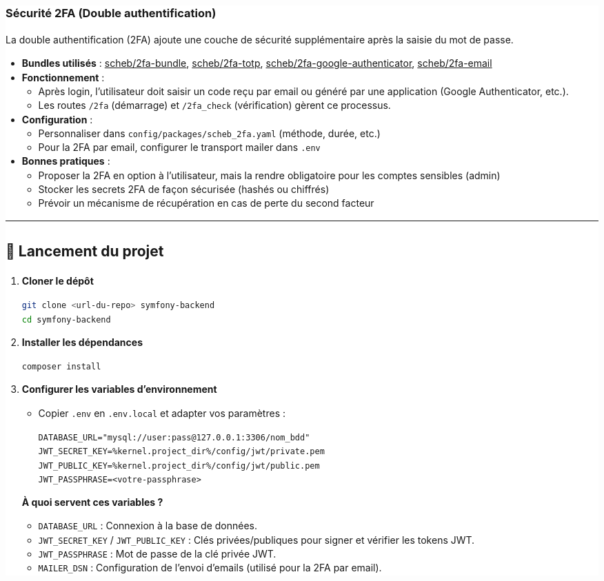 ### Sécurité 2FA (Double authentification)

La double authentification (2FA) ajoute une couche de sécurité supplémentaire après la saisie du mot de passe.

- **Bundles utilisés** : [scheb/2fa-bundle](https://github.com/scheb/two-factor-bundle), [scheb/2fa-totp](https://github.com/scheb/2fa), [scheb/2fa-google-authenticator](https://github.com/scheb/2fa), [scheb/2fa-email](https://github.com/scheb/2fa)
- **Fonctionnement** :
  - Après login, l’utilisateur doit saisir un code reçu par email ou généré par une application (Google Authenticator, etc.).
  - Les routes `/2fa` (démarrage) et `/2fa_check` (vérification) gèrent ce processus.
- **Configuration** :
  - Personnaliser dans `config/packages/scheb_2fa.yaml` (méthode, durée, etc.)
  - Pour la 2FA par email, configurer le transport mailer dans `.env`
- **Bonnes pratiques** :
  - Proposer la 2FA en option à l’utilisateur, mais la rendre obligatoire pour les comptes sensibles (admin)
  - Stocker les secrets 2FA de façon sécurisée (hashés ou chiffrés)
  - Prévoir un mécanisme de récupération en cas de perte du second facteur

---

## 🚀 Lancement du projet

1. **Cloner le dépôt**

   ```bash
   git clone <url-du-repo> symfony-backend
   cd symfony-backend
   ```

2. **Installer les dépendances**

   ```bash
   composer install
   ```

3. **Configurer les variables d’environnement**
   - Copier `.env` en `.env.local` et adapter vos paramètres :

     ```env
     DATABASE_URL="mysql://user:pass@127.0.0.1:3306/nom_bdd"
     JWT_SECRET_KEY=%kernel.project_dir%/config/jwt/private.pem
     JWT_PUBLIC_KEY=%kernel.project_dir%/config/jwt/public.pem
     JWT_PASSPHRASE=<votre-passphrase>
     ```

   **À quoi servent ces variables ?**

   - `DATABASE_URL` : Connexion à la base de données.
   - `JWT_SECRET_KEY` / `JWT_PUBLIC_KEY` : Clés privées/publiques pour signer et vérifier les tokens JWT.
   - `JWT_PASSPHRASE` : Mot de passe de la clé privée JWT.
   - `MAILER_DSN` : Configuration de l’envoi d’emails (utilisé pour la 2FA par email).
